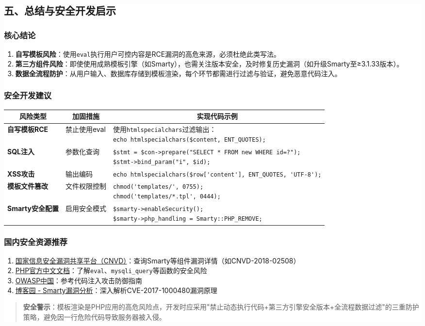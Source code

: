 
<a id="五总结与安全开发启示"></a>
## 五、总结与安全开发启示

### 核心结论
1. **自写模板风险**：使用`eval`执行用户可控内容是RCE漏洞的高危来源，必须杜绝此类写法。
2. **第三方组件风险**：即使使用成熟模板引擎（如Smarty），也需关注版本安全，及时修复历史漏洞（如升级Smarty至≥3.1.33版本）。
3. **数据全流程防护**：从用户输入、数据库存储到模板渲染，每个环节都需进行过滤与验证，避免恶意代码注入。

### 安全开发建议
| 风险类型           | 加固措施     | 实现代码示例                                                 |
| ------------------ | ------------ | ------------------------------------------------------------ |
| **自写模板RCE**    | 禁止使用eval | 使用`htmlspecialchars`过滤输出：<br>`echo htmlspecialchars($content, ENT_QUOTES);` |
| **SQL注入**        | 参数化查询   | `$stmt = $con->prepare("SELECT * FROM new WHERE id=?");`<br>`$stmt->bind_param("i", $id);` |
| **XSS攻击**        | 输出编码     | `echo htmlspecialchars($row['content'], ENT_QUOTES, 'UTF-8');` |
| **模板文件篡改**   | 文件权限控制 | `chmod('templates/', 0755);`<br>`chmod('templates/*.tpl', 0444);` |
| **Smarty安全配置** | 启用安全模式 | `$smarty->enableSecurity();`<br>`$smarty->php_handling = Smarty::PHP_REMOVE;` |

### 国内安全资源推荐
1. [国家信息安全漏洞共享平台（CNVD）](https://www.cnvd.org.cn/)：查询Smarty等组件漏洞详情（如CNVD-2018-02508）
2. [PHP官方中文文档](https://www.php.net/manual/zh/)：了解`eval`、`mysqli_query`等函数的安全风险
3. [OWASP中国](https://owasp.org/www-project-top-ten/)：参考代码注入攻击防御指南
4. [博客园 - Smarty漏洞分析](https://www.cnblogs.com/magic-zero/p/10184262.html)：深入解析CVE-2017-1000480漏洞原理

> **安全警示**：模板渲染是PHP应用的高危风险点，开发时应采用"禁止动态执行代码+第三方引擎安全版本+全流程数据过滤"的三重防护策略，避免因一行危险代码导致服务器被入侵。